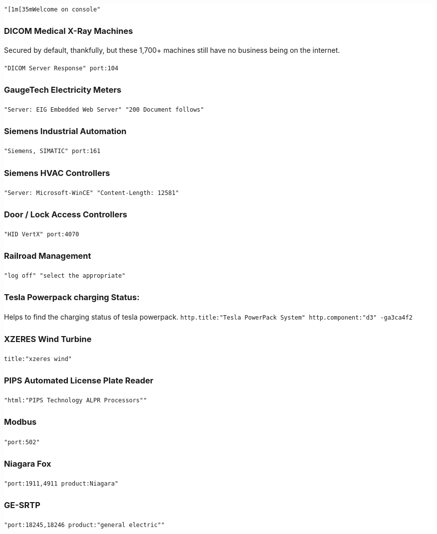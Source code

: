 `"[1m[35mWelcome on console"`

### DICOM Medical X-Ray Machines

Secured by default, thankfully, but these 1,700+ machines still have no business being on the internet.

`"DICOM Server Response" port:104`

### GaugeTech Electricity Meters

`"Server: EIG Embedded Web Server" "200 Document follows"`

### Siemens Industrial Automation

`"Siemens, SIMATIC" port:161`

### Siemens HVAC Controllers

`"Server: Microsoft-WinCE" "Content-Length: 12581"`

### Door / Lock Access Controllers

`"HID VertX" port:4070`

### Railroad Management

`"log off" "select the appropriate"`

### Tesla Powerpack charging Status:

Helps to find the charging status of tesla powerpack.
`http.title:"Tesla PowerPack System" http.component:"d3" -ga3ca4f2`

### XZERES Wind Turbine

`title:"xzeres wind"`

### PIPS Automated License Plate Reader

`"html:"PIPS Technology ALPR Processors""`

### Modbus

`"port:502"`

### Niagara Fox

`"port:1911,4911 product:Niagara"`

### GE-SRTP

`"port:18245,18246 product:"general electric""`
